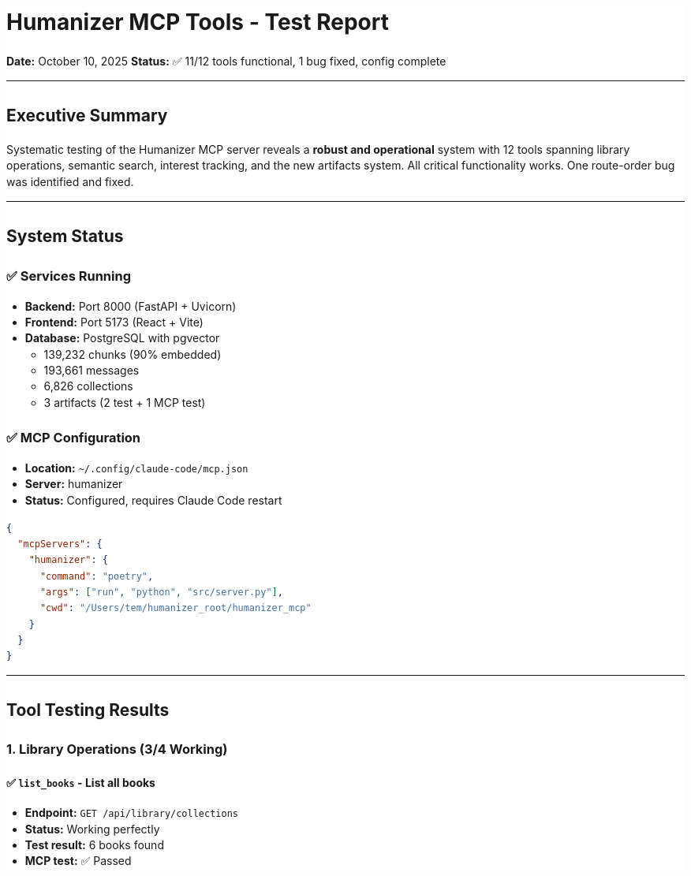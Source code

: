 # Humanizer MCP Tools - Test Report
**Date:** October 10, 2025
**Status:** ✅ 11/12 tools functional, 1 bug fixed, config complete

---

## Executive Summary

Systematic testing of the Humanizer MCP server reveals a **robust and operational** system with 12 tools spanning library operations, semantic search, interest tracking, and the new artifacts system. All critical functionality works. One route-order bug was identified and fixed.

---

## System Status

### ✅ Services Running
- **Backend:** Port 8000 (FastAPI + Uvicorn)
- **Frontend:** Port 5173 (React + Vite)
- **Database:** PostgreSQL with pgvector
  - 139,232 chunks (90% embedded)
  - 193,661 messages
  - 6,826 collections
  - 3 artifacts (2 test + 1 MCP test)

### ✅ MCP Configuration
- **Location:** `~/.config/claude-code/mcp.json`
- **Server:** humanizer
- **Status:** Configured, requires Claude Code restart

```json
{
  "mcpServers": {
    "humanizer": {
      "command": "poetry",
      "args": ["run", "python", "src/server.py"],
      "cwd": "/Users/tem/humanizer_root/humanizer_mcp"
    }
  }
}
```

---

## Tool Testing Results

### 1. Library Operations (3/4 Working)

#### ✅ `list_books` - List all books
- **Endpoint:** `GET /api/library/collections`
- **Status:** Working perfectly
- **Test result:** 6 books found
- **MCP test:** ✅ Passed
